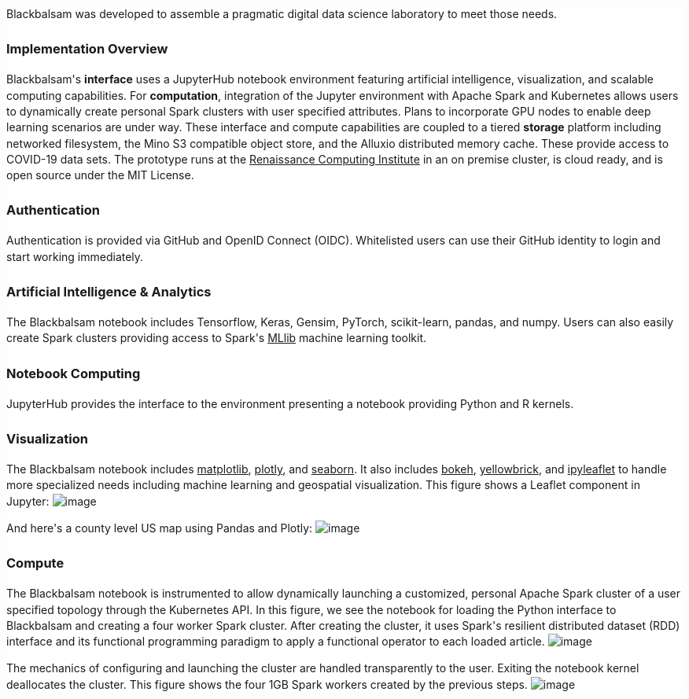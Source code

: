 Blackbalsam was developed to assemble a pragmatic digital data science laboratory to meet those needs.

### Implementation Overview

Blackbalsam's **interface** uses a JupyterHub notebook environment featuring artificial intelligence, visualization, and scalable computing capabilities. For **computation**, integration of the Jupyter environment with Apache Spark and Kubernetes allows users to dynamically create personal Spark clusters with user specified attributes. Plans to incorporate GPU nodes to enable deep learning scenarios are under way. These interface and compute capabilities are coupled to a tiered **storage** platform including networked filesystem, the Mino S3 compatible object store, and the Alluxio distributed memory cache. These provide access to COVID-19 data sets. The prototype runs at the [Renaissance Computing Institute](https://renci.org/) in an on premise cluster, is cloud ready, and is open source under the MIT License.

### Authentication
Authentication is provided via GitHub and OpenID Connect (OIDC). Whitelisted users can use their GitHub identity to login and start working immediately.

### Artificial Intelligence & Analytics
The Blackbalsam notebook includes Tensorflow, Keras, Gensim, PyTorch, scikit-learn, pandas, and numpy. Users can also easily create Spark clusters providing access to Spark's [MLlib](https://spark.apache.org/docs/latest/ml-guide.html) machine learning toolkit.

### Notebook Computing
JupyterHub provides the interface to the environment presenting a notebook providing Python and R kernels.

### Visualization
The Blackbalsam notebook includes [matplotlib](https://matplotlib.org/), [plotly](https://plotly.com/), and [seaborn](https://seaborn.pydata.org/). It also includes [bokeh](https://docs.bokeh.org/en/latest/index.html), [yellowbrick](https://www.scikit-yb.org/en/latest/), and [ipyleaflet](https://github.com/jupyter-widgets/ipyleaflet) to handle more specialized needs including machine learning and geospatial visualization. This figure shows a Leaflet component in Jupyter:
![image](https://user-images.githubusercontent.com/306971/80293212-91579100-872b-11ea-9fe3-d8bd00414794.png)

And here's a county level US map using Pandas and Plotly:
![image](https://user-images.githubusercontent.com/306971/80328291-eb7c5300-880c-11ea-92f1-8ff9be9cd493.png)

### Compute
The Blackbalsam notebook is instrumented to allow dynamically launching a customized, personal Apache Spark cluster of a user specified topology through the Kubernetes API. In this figure, we see the notebook for loading the Python interface to Blackbalsam and creating a four worker Spark cluster. After creating the cluster, it uses Spark's resilient distributed dataset (RDD) interface and its functional programming paradigm to apply a functional operator to each loaded article.
![image](https://user-images.githubusercontent.com/306971/80293315-60c42700-872c-11ea-8b29-6a954bc54e80.png)

The mechanics of configuring and launching the cluster are handled transparently to the user. Exiting the notebook kernel deallocates the cluster. This figure shows the four 1GB Spark workers created by the previous steps.
![image](https://user-images.githubusercontent.com/306971/80293355-ae409400-872c-11ea-94d7-73b50e67bf7a.png)
